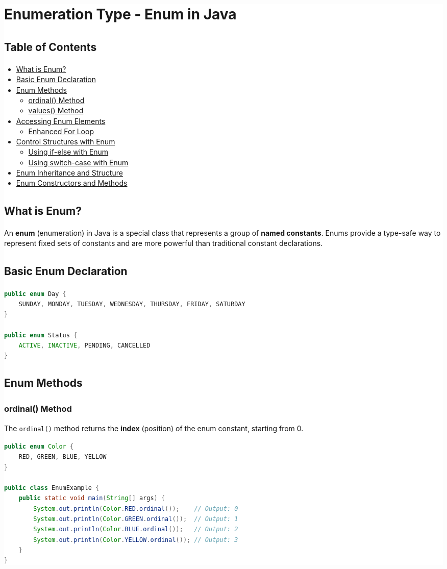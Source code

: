# Enumeration Type - Enum in Java

## Table of Contents
- [What is Enum?](#what-is-enum)
- [Basic Enum Declaration](#basic-enum-declaration)
- [Enum Methods](#enum-methods)
  - [ordinal() Method](#ordinal-method)
  - [values() Method](#values-method)
- [Accessing Enum Elements](#accessing-enum-elements)
  - [Enhanced For Loop](#enhanced-for-loop)
- [Control Structures with Enum](#control-structures-with-enum)
  - [Using if-else with Enum](#using-if-else-with-enum)
  - [Using switch-case with Enum](#using-switch-case-with-enum)
- [Enum Inheritance and Structure](#enum-inheritance-and-structure)
- [Enum Constructors and Methods](#enum-constructors-and-methods)

## What is Enum?

An **enum** (enumeration) in Java is a special class that represents a group of **named constants**. Enums provide a type-safe way to represent fixed sets of constants and are more powerful than traditional constant declarations.

## Basic Enum Declaration

```java
public enum Day {
    SUNDAY, MONDAY, TUESDAY, WEDNESDAY, THURSDAY, FRIDAY, SATURDAY
}

public enum Status {
    ACTIVE, INACTIVE, PENDING, CANCELLED
}
```

## Enum Methods

### ordinal() Method

The `ordinal()` method returns the **index** (position) of the enum constant, starting from 0.

```java
public enum Color {
    RED, GREEN, BLUE, YELLOW
}

public class EnumExample {
    public static void main(String[] args) {
        System.out.println(Color.RED.ordinal());    // Output: 0
        System.out.println(Color.GREEN.ordinal());  // Output: 1
        System.out.println(Color.BLUE.ordinal());   // Output: 2
        System.out.println(Color.YELLOW.ordinal()); // Output: 3
    }
}
```
